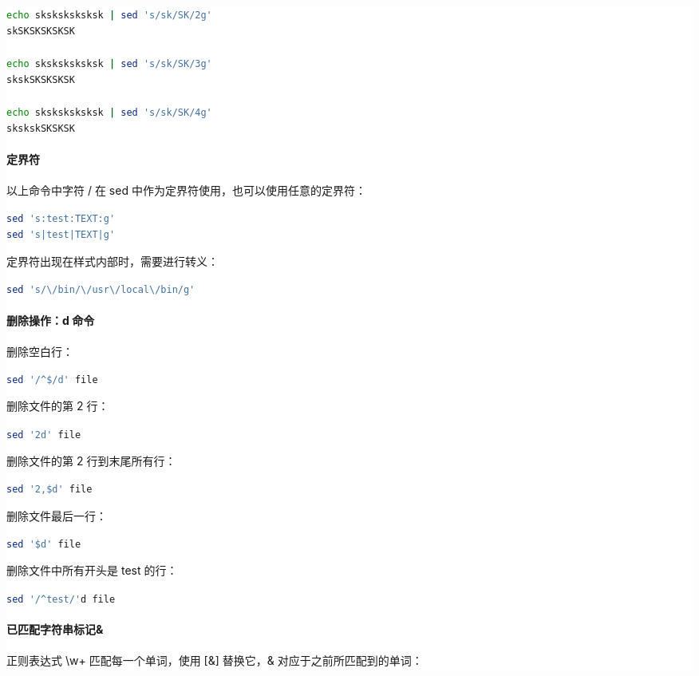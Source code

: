```sh
echo sksksksksksk | sed 's/sk/SK/2g'
skSKSKSKSKSK

echo sksksksksksk | sed 's/sk/SK/3g'
skskSKSKSKSK

echo sksksksksksk | sed 's/sk/SK/4g'
skskskSKSKSK
```

#### 定界符

以上命令中字符 / 在 sed 中作为定界符使用，也可以使用任意的定界符：

```sh
sed 's:test:TEXT:g'
sed 's|test|TEXT|g'
```

定界符出现在样式内部时，需要进行转义：

```sh
sed 's/\/bin/\/usr\/local\/bin/g'
```

#### 删除操作：d 命令

删除空白行：

```sh
sed '/^$/d' file
```

删除文件的第 2 行：

```sh
sed '2d' file
```

删除文件的第 2 行到末尾所有行：

```sh
sed '2,$d' file
```

删除文件最后一行：

```sh
sed '$d' file
```

删除文件中所有开头是 test 的行：

```sh
sed '/^test/'d file
```

#### 已匹配字符串标记&

正则表达式 \w+ 匹配每一个单词，使用 [&] 替换它，& 对应于之前所匹配到的单词：
